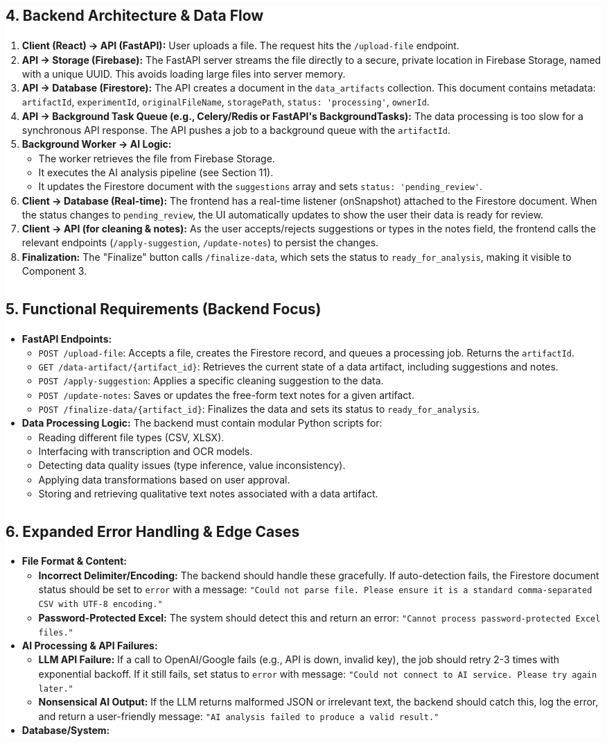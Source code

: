 ## 4. Backend Architecture & Data Flow

1.  **Client (React) -> API (FastAPI):** User uploads a file. The request hits the `/upload-file` endpoint.
2.  **API -> Storage (Firebase):** The FastAPI server streams the file directly to a secure, private location in Firebase Storage, named with a unique UUID. This avoids loading large files into server memory.
3.  **API -> Database (Firestore):** The API creates a document in the `data_artifacts` collection. This document contains metadata: `artifactId`, `experimentId`, `originalFileName`, `storagePath`, `status: 'processing'`, `ownerId`.
4.  **API -> Background Task Queue (e.g., Celery/Redis or FastAPI's BackgroundTasks):** The data processing is too slow for a synchronous API response. The API pushes a job to a background queue with the `artifactId`.
5.  **Background Worker -> AI Logic:**
    * The worker retrieves the file from Firebase Storage.
    * It executes the AI analysis pipeline (see Section 11).
    * It updates the Firestore document with the `suggestions` array and sets `status: 'pending_review'`.
6.  **Client -> Database (Real-time):** The frontend has a real-time listener (onSnapshot) attached to the Firestore document. When the status changes to `pending_review`, the UI automatically updates to show the user their data is ready for review.
7.  **Client -> API (for cleaning & notes):** As the user accepts/rejects suggestions or types in the notes field, the frontend calls the relevant endpoints (`/apply-suggestion`, `/update-notes`) to persist the changes.
8.  **Finalization:** The "Finalize" button calls `/finalize-data`, which sets the status to `ready_for_analysis`, making it visible to Component 3.

## 5. Functional Requirements (Backend Focus)

* **FastAPI Endpoints:**
    * `POST /upload-file`: Accepts a file, creates the Firestore record, and queues a processing job. Returns the `artifactId`.
    * `GET /data-artifact/{artifact_id}`: Retrieves the current state of a data artifact, including suggestions and notes.
    * `POST /apply-suggestion`: Applies a specific cleaning suggestion to the data.
    * `POST /update-notes`: Saves or updates the free-form text notes for a given artifact.
    * `POST /finalize-data/{artifact_id}`: Finalizes the data and sets its status to `ready_for_analysis`.
* **Data Processing Logic:** The backend must contain modular Python scripts for:
    * Reading different file types (CSV, XLSX).
    * Interfacing with transcription and OCR models.
    * Detecting data quality issues (type inference, value inconsistency).
    * Applying data transformations based on user approval.
    * Storing and retrieving qualitative text notes associated with a data artifact.

## 6. Expanded Error Handling & Edge Cases

* **File Format & Content:**
    * **Incorrect Delimiter/Encoding:** The backend should handle these gracefully. If auto-detection fails, the Firestore document status should be set to `error` with a message: `"Could not parse file. Please ensure it is a standard comma-separated CSV with UTF-8 encoding."`
    * **Password-Protected Excel:** The system should detect this and return an error: `"Cannot process password-protected Excel files."`
* **AI Processing & API Failures:**
    * **LLM API Failure:** If a call to OpenAI/Google fails (e.g., API is down, invalid key), the job should retry 2-3 times with exponential backoff. If it still fails, set status to `error` with message: `"Could not connect to AI service. Please try again later."`
    * **Nonsensical AI Output:** If the LLM returns malformed JSON or irrelevant text, the backend should catch this, log the error, and return a user-friendly message: `"AI analysis failed to produce a valid result."`
* **Database/System:**